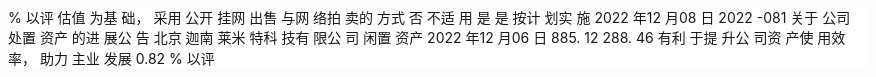 %
以评
估值
为基
础，
采用
公开
挂网
出售
与网
络拍
卖的
方式
否
不适
用
是
是
按计
划实
施
2022
年12
月08
日
2022
-081
关于
公司
处置
资产
的进
展公
告
北京
迦南
莱米
特科
技有
限公
司
闲置
资产
2022
年12
月06
日
885.
12
288.
46
有利
于提
升公
司资
产使
用效
率，
助力
主业
发展
0.82
%
以评